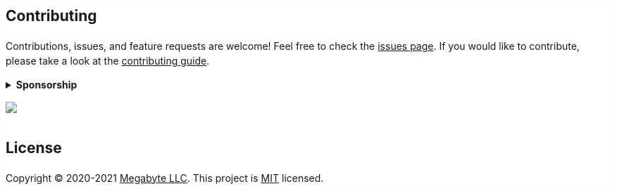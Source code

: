 ## Contributing

Contributions, issues, and feature requests are welcome! Feel free to check the [issues page](https://github.com/megabyte-labs/template-nodejs-app/issues). If you would like to contribute, please take a look at the [contributing guide](https://github.com/megabyte-labs/template-nodejs-app/blob/master/docs/CONTRIBUTING.md).

<details><summary><b>Sponsorship</b></summary></details>

<a href="#license" style="width:100%"><img style="width:100%" src="https://gitlab.com/megabyte-labs/assets/-/raw/master/png/aqua-divider.png" /></a>

## License

Copyright © 2020-2021 [Megabyte LLC](https://megabyte.space). This project is [MIT](https://gitlab.com/megabyte-labs/templates/nodejs-app/-/blob/master/LICENSE) licensed.
